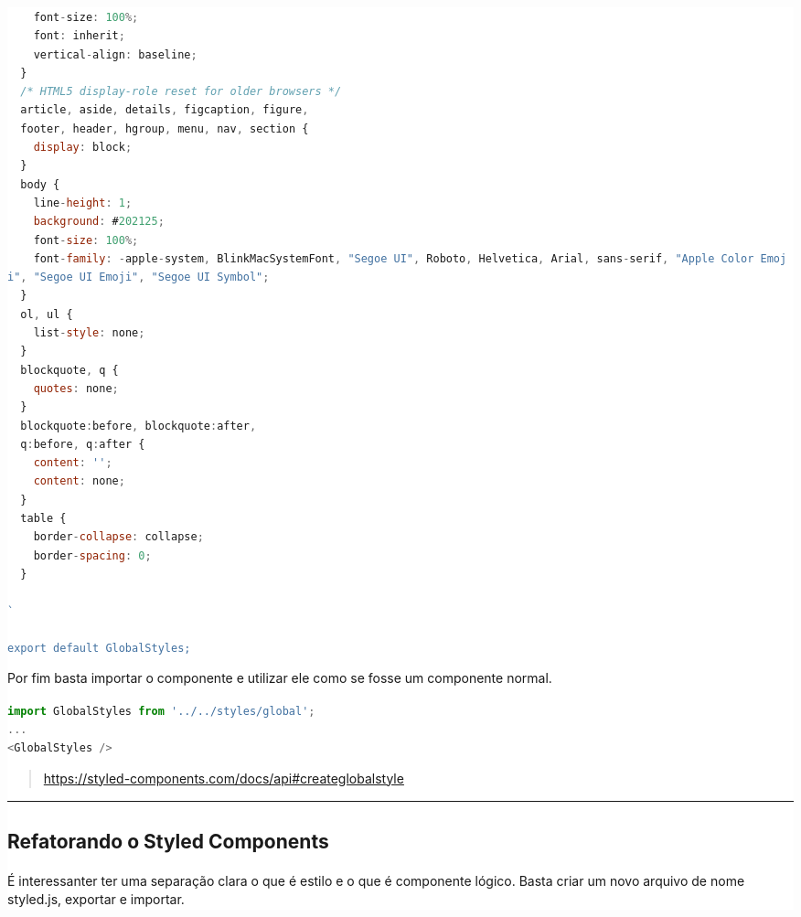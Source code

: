 ```js
    font-size: 100%;
    font: inherit;
    vertical-align: baseline;
  }
  /* HTML5 display-role reset for older browsers */
  article, aside, details, figcaption, figure, 
  footer, header, hgroup, menu, nav, section {
    display: block;
  }
  body {
    line-height: 1;
    background: #202125;
    font-size: 100%;
    font-family: -apple-system, BlinkMacSystemFont, "Segoe UI", Roboto, Helvetica, Arial, sans-serif, "Apple Color Emoji", "Segoe UI Emoji", "Segoe UI Symbol";
  }
  ol, ul {
    list-style: none;
  }
  blockquote, q {
    quotes: none;
  }
  blockquote:before, blockquote:after,
  q:before, q:after {
    content: '';
    content: none;
  }
  table {
    border-collapse: collapse;
    border-spacing: 0;
  }

`

export default GlobalStyles;
```

Por fim basta importar o componente e utilizar ele como se fosse um componente normal.

```js
import GlobalStyles from '../../styles/global';
...
<GlobalStyles />
```
>https://styled-components.com/docs/api#createglobalstyle

****

## <a name="5-4">Refatorando o Styled Components </a>

É interessanter ter uma separação clara o que é estilo e o que é componente lógico. Basta criar um novo arquivo de nome styled.js, exportar e importar.
